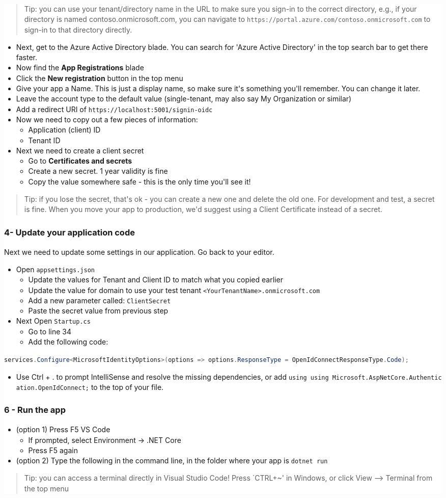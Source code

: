 > Tip: you can use your tenant/directory name in the URL to make sure you sign-in to the correct directory, e.g., if your directory is named contoso.onmicrosoft.com, you can navigate to `https://portal.azure.com/contoso.onmicrosoft.com` to sign-in to that directory directly.

- Next, get to the Azure Active Directory blade. You can search for 'Azure Active Directory' in the top search bar to get there faster.
- Now find the **App Registrations** blade
- Click the **New registration** button in the top menu
- Give your app a Name. This is just a display name, so make sure it's something you'll remember. You can change it later.
- Leave the account type to the default value (single-tenant, may also say My Organization or similar)
- Add a redirect URI of `https://localhost:5001/signin-oidc`
- Now we need to copy out a few pieces of information:
  - Application (client) ID
  - Tenant ID
- Next we need to create a client secret
  - Go to **Certificates and secrets**
  - Create a new secret. 1 year validity is fine
  - Copy the value somewhere safe - this is the only time you'll see it!

> Tip: if you lose the secret, that's ok - you can create a new one and delete the old one. For development and test, a secret is fine. When you move your app to production, we'd suggest using a Client Certificate instead of a secret.

### 4- Update your application code

Next we need to update some settings in our application. Go back to your editor.

- Open `appsettings.json`
  - Update the values for Tenant and Client ID to match what you copied earlier
  - Update the value for domain to use your test tenant `<YourTenantName>.onmicrosoft.com`
  - Add a new parameter called: `ClientSecret`
  - Paste the secret value from previous step
- Next Open `Startup.cs`
  - Go to line 34
  - Add the following code:

```csharp
services.Configure<MicrosoftIdentityOptions>(options => options.ResponseType = OpenIdConnectResponseType.Code);
```

- Use Ctrl + . to prompt IntelliSense and resolve the missing dependencies, or add `using using Microsoft.AspNetCore.Authentication.OpenIdConnect;` to the top of your file.

### 6 - Run the app

- (option 1) Press F5  VS Code
  - If prompted, select Environment -> .NET Core
  - Press F5 again
- (option 2) Type the following in the command line, in the folder where your app is `dotnet run`

> Tip: you can access a terminal directly in Visual Studio Code! Press `CTRL+~' in Windows, or click View --> Terminal from the top menu
